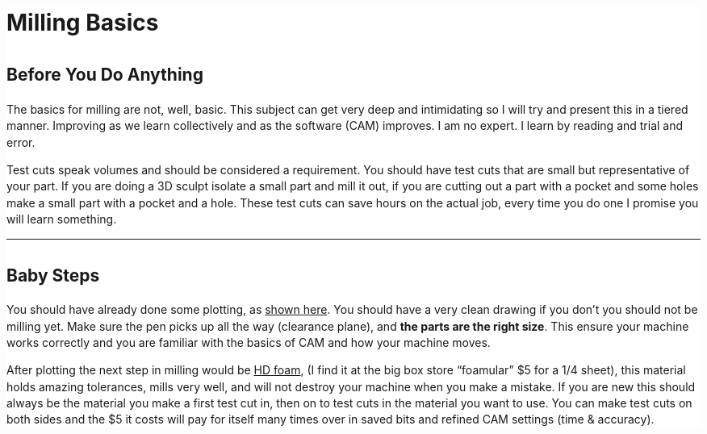 # Milling Basics

## Before You Do Anything

The basics for milling are not, well, basic. This subject can get very deep and intimidating so I will
try and present this in a tiered manner. Improving as we learn collectively and as the software
(CAM) improves. I am no expert. I learn by reading and trial and error.

Test cuts speak volumes and should be considered a requirement. You should have test cuts that are
small but representative of your part. If you are doing a 3D sculpt isolate a small part and mill it
out, if you are cutting out a part with a pocket and some holes make a small part with a pocket and
a hole. These test cuts can save hours on the actual job, every time you do one I promise you will
learn something.

---

## Baby Steps

You should have already done some plotting, as [shown
here](https://docs.v1engineering.com/software/estlcam-basics/). You should have a very clean drawing if you
don’t you should not be milling yet. Make sure the pen picks up all the way (clearance plane), and
**the parts are the right size**. This ensure your machine works correctly and you are familiar with the
basics of CAM and how your machine moves.

After plotting the next step in milling would be [HD foam](https://amzn.to/2fCJIvs), (I find it at
the big box store “foamular” $5 for a 1/4 sheet), this material holds amazing tolerances, mills very
well, and will not destroy your machine when you make a mistake. If you are new this should always
be the material you make a first test cut in, then on to test cuts in the material you want to use.
You can make test cuts on both sides and the $5 it costs will pay for itself many times over in
saved bits and refined CAM settings (time & accuracy).
